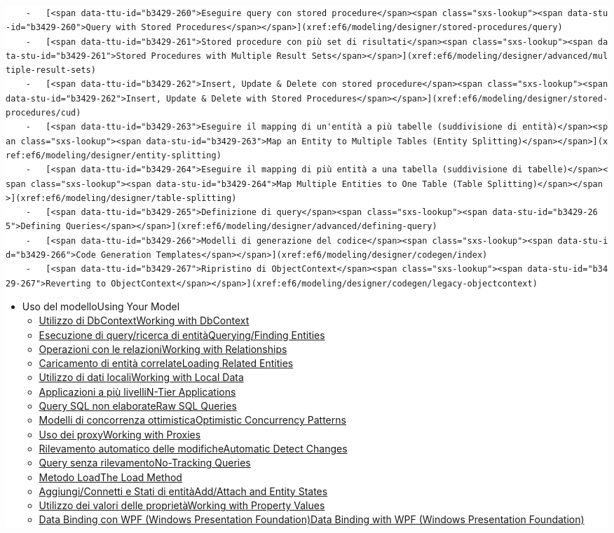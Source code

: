         -   [<span data-ttu-id="b3429-260">Eseguire query con stored procedure</span><span class="sxs-lookup"><span data-stu-id="b3429-260">Query with Stored Procedures</span></span>](xref:ef6/modeling/designer/stored-procedures/query)
        -   [<span data-ttu-id="b3429-261">Stored procedure con più set di risultati</span><span class="sxs-lookup"><span data-stu-id="b3429-261">Stored Procedures with Multiple Result Sets</span></span>](xref:ef6/modeling/designer/advanced/multiple-result-sets)
        -   [<span data-ttu-id="b3429-262">Insert, Update & Delete con stored procedure</span><span class="sxs-lookup"><span data-stu-id="b3429-262">Insert, Update & Delete with Stored Procedures</span></span>](xref:ef6/modeling/designer/stored-procedures/cud)
        -   [<span data-ttu-id="b3429-263">Eseguire il mapping di un'entità a più tabelle (suddivisione di entità)</span><span class="sxs-lookup"><span data-stu-id="b3429-263">Map an Entity to Multiple Tables (Entity Splitting)</span></span>](xref:ef6/modeling/designer/entity-splitting)
        -   [<span data-ttu-id="b3429-264">Eseguire il mapping di più entità a una tabella (suddivisione di tabelle)</span><span class="sxs-lookup"><span data-stu-id="b3429-264">Map Multiple Entities to One Table (Table Splitting)</span></span>](xref:ef6/modeling/designer/table-splitting)
        -   [<span data-ttu-id="b3429-265">Definizione di query</span><span class="sxs-lookup"><span data-stu-id="b3429-265">Defining Queries</span></span>](xref:ef6/modeling/designer/advanced/defining-query)
        -   [<span data-ttu-id="b3429-266">Modelli di generazione del codice</span><span class="sxs-lookup"><span data-stu-id="b3429-266">Code Generation Templates</span></span>](xref:ef6/modeling/designer/codegen/index)
        -   [<span data-ttu-id="b3429-267">Ripristino di ObjectContext</span><span class="sxs-lookup"><span data-stu-id="b3429-267">Reverting to ObjectContext</span></span>](xref:ef6/modeling/designer/codegen/legacy-objectcontext)
-   <span data-ttu-id="b3429-268">Uso del modello</span><span class="sxs-lookup"><span data-stu-id="b3429-268">Using Your Model</span></span>
    -   [<span data-ttu-id="b3429-269">Utilizzo di DbContext</span><span class="sxs-lookup"><span data-stu-id="b3429-269">Working with DbContext</span></span>](xref:ef6/fundamentals/working-with-dbcontext)
    -   [<span data-ttu-id="b3429-270">Esecuzione di query/ricerca di entità</span><span class="sxs-lookup"><span data-stu-id="b3429-270">Querying/Finding Entities</span></span>](xref:ef6/querying/index)
    -   [<span data-ttu-id="b3429-271">Operazioni con le relazioni</span><span class="sxs-lookup"><span data-stu-id="b3429-271">Working with Relationships</span></span>](xref:ef6/fundamentals/relationships)
    -   [<span data-ttu-id="b3429-272">Caricamento di entità correlate</span><span class="sxs-lookup"><span data-stu-id="b3429-272">Loading Related Entities</span></span>](xref:ef6/querying/related-data)
    -   [<span data-ttu-id="b3429-273">Utilizzo di dati locali</span><span class="sxs-lookup"><span data-stu-id="b3429-273">Working with Local Data</span></span>](xref:ef6/querying/local-data)
    -   [<span data-ttu-id="b3429-274">Applicazioni a più livelli</span><span class="sxs-lookup"><span data-stu-id="b3429-274">N-Tier Applications</span></span>](xref:ef6/fundamentals/disconnected-entities/index)
    -   [<span data-ttu-id="b3429-275">Query SQL non elaborate</span><span class="sxs-lookup"><span data-stu-id="b3429-275">Raw SQL Queries</span></span>](xref:ef6/querying/raw-sql)
    -   [<span data-ttu-id="b3429-276">Modelli di concorrenza ottimistica</span><span class="sxs-lookup"><span data-stu-id="b3429-276">Optimistic Concurrency Patterns</span></span>](xref:ef6/saving/concurrency)
    -   [<span data-ttu-id="b3429-277">Uso dei proxy</span><span class="sxs-lookup"><span data-stu-id="b3429-277">Working with Proxies</span></span>](xref:ef6/fundamentals/proxies)
    -   [<span data-ttu-id="b3429-278">Rilevamento automatico delle modifiche</span><span class="sxs-lookup"><span data-stu-id="b3429-278">Automatic Detect Changes</span></span>](xref:ef6/saving/change-tracking/auto-detect-changes)
    -   [<span data-ttu-id="b3429-279">Query senza rilevamento</span><span class="sxs-lookup"><span data-stu-id="b3429-279">No-Tracking Queries</span></span>](xref:ef6/querying/no-tracking)
    -   [<span data-ttu-id="b3429-280">Metodo Load</span><span class="sxs-lookup"><span data-stu-id="b3429-280">The Load Method</span></span>](xref:ef6/querying/load-method)
    -   [<span data-ttu-id="b3429-281">Aggiungi/Connetti e Stati di entità</span><span class="sxs-lookup"><span data-stu-id="b3429-281">Add/Attach and Entity States</span></span>](xref:ef6/saving/change-tracking/entity-state)
    -   [<span data-ttu-id="b3429-282">Utilizzo dei valori delle proprietà</span><span class="sxs-lookup"><span data-stu-id="b3429-282">Working with Property Values</span></span>](xref:ef6/saving/change-tracking/property-values)
    -   [<span data-ttu-id="b3429-283">Data Binding con WPF (Windows Presentation Foundation)</span><span class="sxs-lookup"><span data-stu-id="b3429-283">Data Binding with WPF (Windows Presentation Foundation)</span></span>](xref:ef6/fundamentals/databinding/wpf)